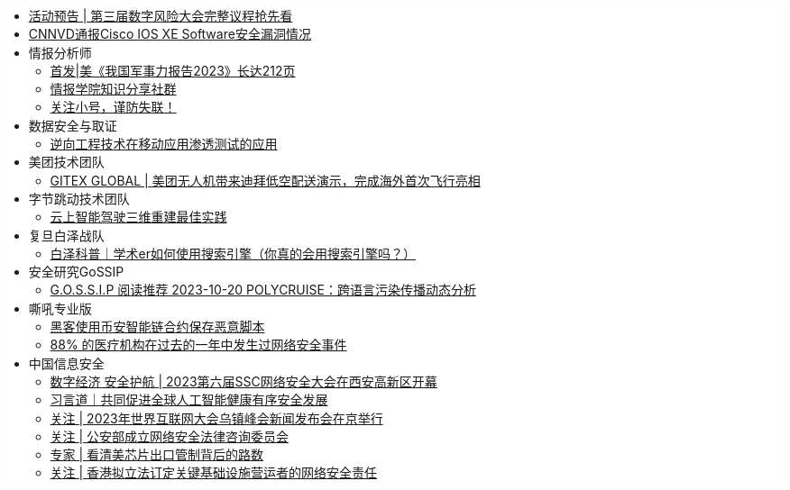   - [活动预告 | 第三届数字风险大会完整议程抢先看](https://mp.weixin.qq.com/s?__biz=MjM5Njc3NjM4MA==&mid=2651126035&idx=1&sn=6e23adfc8aa8d53eecff0e313b80b4b2&chksm=bd1449c08a63c0d6ab57272af7360a3056d08fc7dc32c09a8eaa7a6438f3d314a7c8086a0a93&scene=58&subscene=0#rd)
  - [CNNVD通报Cisco IOS XE Software安全漏洞情况](https://mp.weixin.qq.com/s?__biz=MjM5Njc3NjM4MA==&mid=2651126035&idx=2&sn=f3c99b86e4cb620e1557b836b02389bd&chksm=bd1449c08a63c0d65838b88ecdb8eaa211f315903123f533ee954b7d9fbd0b0a04e06b1e411b&scene=58&subscene=0#rd)
- 情报分析师
  - [首发|美《我国军事力报告2023》长达212页](https://mp.weixin.qq.com/s?__biz=MzA3Mjc1MTkwOA==&mid=2650541305&idx=1&sn=5bd583a025537c99c083484214ac8d9f&chksm=871122b2b066aba45e3ac9ae0547134450d635e0495d2e619ae74288bcaeacdff3d93d74b4dd&scene=58&subscene=0#rd)
  - [情报学院知识分享社群](https://mp.weixin.qq.com/s?__biz=MzA3Mjc1MTkwOA==&mid=2650541305&idx=2&sn=6ac4b643f6196e801c15c1a708254b69&chksm=871122b2b066aba40fd93d082c7935478536cb75adfbe12c9c4487ac837fe9b2b03984e32b8f&scene=58&subscene=0#rd)
  - [关注小号，谨防失联！](https://mp.weixin.qq.com/s?__biz=MzA3Mjc1MTkwOA==&mid=2650541305&idx=3&sn=05c524ccc45f02a3239177a71a58de6d&chksm=871122b2b066aba43c1575ac457e9170e722df859139ad293798d34c38ea444aa38e6090a69b&scene=58&subscene=0#rd)
- 数据安全与取证
  - [逆向工程技术在移动应用渗透测试的应用](https://mp.weixin.qq.com/s?__biz=MzIyNzU0NjIyMg==&mid=2247488002&idx=1&sn=0ec85dfe7863bd8aea8f2141231ea74f&chksm=e85ed703df295e15c35ef2879e99438c45c0e04179236c49be85111d11f5c3c0bd3c02721edd&scene=58&subscene=0#rd)
- 美团技术团队
  - [GITEX GLOBAL | 美团无人机带来迪拜低空配送演示，完成海外首次飞行亮相](https://mp.weixin.qq.com/s?__biz=MjM5NjQ5MTI5OA==&mid=2651775501&idx=1&sn=e8b5377a61e025f7f7028a7c818a0958&chksm=bd123b408a65b256c4cbfeb9522a0316969efe5318f63d135808e3d4a856ae5fd83e6041f712&scene=58&subscene=0#rd)
- 字节跳动技术团队
  - [云上智能驾驶三维重建最佳实践](https://mp.weixin.qq.com/s?__biz=MzI1MzYzMjE0MQ==&mid=2247504491&idx=1&sn=e471eed5776aadbcb1dd5fb7d4975b6a&chksm=e9d31989dea4909f7c2a508b469e7704c206bb59e675bebc7bd72745794fd2b1e4926c15c01f&scene=58&subscene=0#rd)
- 复旦白泽战队
  - [白泽科普｜学术er如何使用搜索引擎（你真的会用搜索引擎吗？）](https://mp.weixin.qq.com/s?__biz=MzU4NzUxOTI0OQ==&mid=2247487310&idx=1&sn=0c0e41cc026623502f67d99c559599d8&chksm=fdeb8b30ca9c02266d5aa966d6132864b14280900ea875b76e985a11961d67f44e913dfda0f2&scene=58&subscene=0#rd)
- 安全研究GoSSIP
  - [G.O.S.S.I.P 阅读推荐 2023-10-20 POLYCRUISE：跨语言污染传播动态分析](https://mp.weixin.qq.com/s?__biz=Mzg5ODUxMzg0Ng==&mid=2247496502&idx=1&sn=07363417c163063441b3f92c431b6afa&chksm=c063ddeff71454f91460dbd998af8db3204b9f98338fd2002a49be15d73db0bfde5f9144ce2e&scene=58&subscene=0#rd)
- 嘶吼专业版
  - [黑客使用币安智能链合约保存恶意脚本](https://mp.weixin.qq.com/s?__biz=MzI0MDY1MDU4MQ==&mid=2247569861&idx=1&sn=5b279a7be52917fccf2be5d49e2ee9bb&chksm=e91401ffde6388e90cd8cf2162a1a7190347a0a5557b8ad24109579be595432ae4c8047c2d1a&scene=58&subscene=0#rd)
  - [88% 的医疗机构在过去的一年中发生过网络安全事件](https://mp.weixin.qq.com/s?__biz=MzI0MDY1MDU4MQ==&mid=2247569861&idx=2&sn=e07ca38bad897c6b334d65e5fbf8f060&chksm=e91401ffde6388e9def737692de4fda49492a23a6c3212aa4d6a1e2ea6c04ffdfcab662e7fed&scene=58&subscene=0#rd)
- 中国信息安全
  - [数字经济 安全护航 | 2023第六届SSC网络安全大会在西安高新区开幕](https://mp.weixin.qq.com/s?__biz=MzA5MzE5MDAzOA==&mid=2664195202&idx=1&sn=191627a79160f0211d4db45ee3a4b8ba&chksm=8b59667bbc2eef6d95477f62ce96927e338d8fdcc76f1342045a7f3aafa3b885ee60ef88153d&scene=58&subscene=0#rd)
  - [习言道｜共同促进全球人工智能健康有序安全发展](https://mp.weixin.qq.com/s?__biz=MzA5MzE5MDAzOA==&mid=2664195202&idx=2&sn=3483c3efdc587713d7155f87538537d7&chksm=8b59667bbc2eef6d09e53898785b2a9788a9084b2a344eb7f204eb3f4240bcd530aae269619b&scene=58&subscene=0#rd)
  - [关注 | 2023年世界互联网大会乌镇峰会新闻发布会在京举行](https://mp.weixin.qq.com/s?__biz=MzA5MzE5MDAzOA==&mid=2664195202&idx=3&sn=0e7584669ca1eccaa2b66411070fad60&chksm=8b59667bbc2eef6d45d732e10ce1cc09533e75e7768598c2c3cd7f91e72a9112951f6e50eb48&scene=58&subscene=0#rd)
  - [关注 | 公安部成立网络安全法律咨询委员会](https://mp.weixin.qq.com/s?__biz=MzA5MzE5MDAzOA==&mid=2664195202&idx=4&sn=b45d54ea160b70aa46d724bde0b3bb17&chksm=8b59667bbc2eef6d4184e8c5858d3c6dcf02457a72d9f76be51d0cae6e252e1feb83e71ee3f0&scene=58&subscene=0#rd)
  - [专家 | 看清美芯片出口管制背后的路数](https://mp.weixin.qq.com/s?__biz=MzA5MzE5MDAzOA==&mid=2664195202&idx=5&sn=91f7771fc8b67b0b889da30696a32438&chksm=8b59667bbc2eef6d96a391e0b6a41f57a20365f91e0cc41a9aec1e7048b08a800566fb3316d3&scene=58&subscene=0#rd)
  - [关注 | 香港拟立法订定关键基础设施营运者的网络安全责任](https://mp.weixin.qq.com/s?__biz=MzA5MzE5MDAzOA==&mid=2664195202&idx=6&sn=63b16317f707786fb84a3d97ed350c8c&chksm=8b59667bbc2eef6dd48e1b31eacebfd2ccdfe1e8fbeeaa36302953185ed7f51c5f2697516b0c&scene=58&subscene=0#rd)